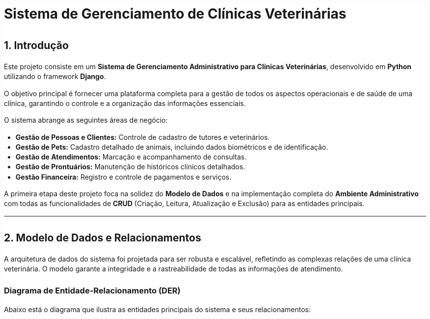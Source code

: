 # Sistema de Gerenciamento de Clínicas Veterinárias

## 1. Introdução

Este projeto consiste em um **Sistema de Gerenciamento Administrativo para Clínicas Veterinárias**, desenvolvido em **Python** utilizando o framework **Django**.

O objetivo principal é fornecer uma plataforma completa para a gestão de todos os aspectos operacionais e de saúde de uma clínica, garantindo o controle e a organização das informações essenciais.

O sistema abrange as seguintes áreas de negócio:

* **Gestão de Pessoas e Clientes:** Controle de cadastro de tutores e veterinários.
* **Gestão de Pets:** Cadastro detalhado de animais, incluindo dados biométricos e de identificação.
* **Gestão de Atendimentos:** Marcação e acompanhamento de consultas.
* **Gestão de Prontuários:** Manutenção de históricos clínicos detalhados.
* **Gestão Financeira:** Registro e controle de pagamentos e serviços.

A primeira etapa deste projeto foca na solidez do **Modelo de Dados** e na implementação completa do **Ambiente Administrativo** com todas as funcionalidades de **CRUD** (Criação, Leitura, Atualização e Exclusão) para as entidades principais.

---

## 2. Modelo de Dados e Relacionamentos

A arquitetura de dados do sistema foi projetada para ser robusta e escalável, refletindo as complexas relações de uma clínica veterinária. O modelo garante a integridade e a rastreabilidade de todas as informações de atendimento.

### Diagrama de Entidade-Relacionamento (DER)

Abaixo está o diagrama que ilustra as entidades principais do sistema e seus relacionamentos:

<p align="center">